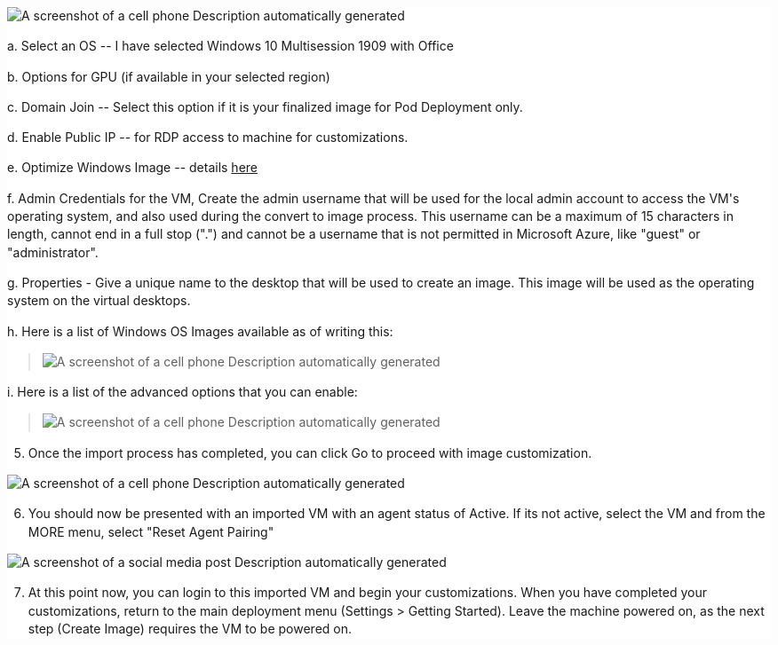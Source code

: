 ![A screenshot of a cell phone Description automatically
generated](images/media/image13.png)


a.  Select an OS -- I have selected Windows 10 Multisession 1909 with
    Office

b.  Options for GPU (if available in your selected region)

c.  Domain Join -- Select this option if it is your finalized image for
    Pod Deployment only.

d.  Enable Public IP -- for RDP access to machine for customizations.

e.  Optimize Windows Image -- details
    [here](https://docs.vmware.com/en/VMware-Horizon-Cloud-Service/services/hzncloudmsazure.admin15/GUID-B6C49A99-0A72-418C-87DD-5C7751E7C951.html)

f.  Admin Credentials for the VM, Create the admin username that will be
    used for the local admin account to access the VM\'s operating
    system, and also used during the convert to image process. This
    username can be a maximum of 15 characters in length, cannot end in
    a full stop (\".\") and cannot be a username that is not permitted
    in Microsoft Azure, like \"guest\" or \"administrator\".

g.  Properties - Give a unique name to the desktop that will be used to
    create an image. This image will be used as the operating system on
    the virtual desktops.

h.  Here is a list of Windows OS Images available as of writing this:

> ![A screenshot of a cell phone Description automatically
> generated](images/media/image14.png)


i.  Here is a list of the advanced options that you can enable:

> ![A screenshot of a cell phone Description automatically
> generated](images/media/image15.png)


5.  Once the import process has completed, you can click Go to proceed
    with image customization.

![A screenshot of a cell phone Description automatically
generated](images/media/image16.png)


6.  You should now be presented with an imported VM with an agent status
    of Active. If its not active, select the VM and from the MORE menu,
    select "Reset Agent Pairing"

![A screenshot of a social media post Description automatically
generated](images/media/image17.png)


7.  At this point now, you can login to this imported VM and begin your
    customizations. When you have completed your customizations, return
    to the main deployment menu (Settings \> Getting Started). Leave the
    machine powered on, as the next step (Create Image) requires the VM
    to be powered on.
